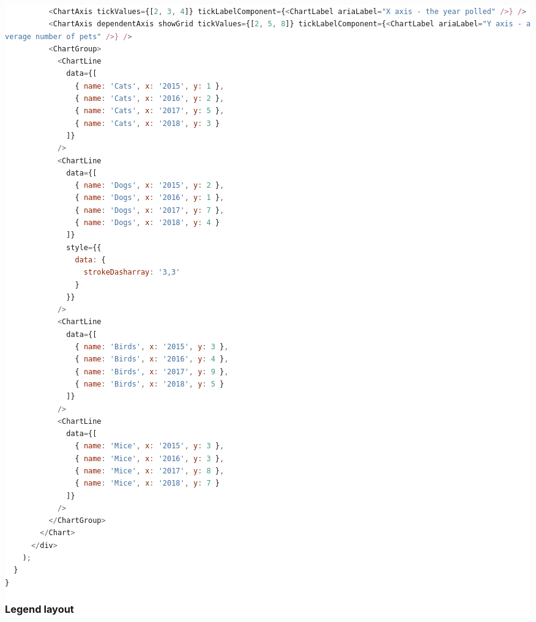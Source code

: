```js
          <ChartAxis tickValues={[2, 3, 4]} tickLabelComponent={<ChartLabel ariaLabel="X axis - the year polled" />} />
          <ChartAxis dependentAxis showGrid tickValues={[2, 5, 8]} tickLabelComponent={<ChartLabel ariaLabel="Y axis - average number of pets" />} />
          <ChartGroup>
            <ChartLine
              data={[
                { name: 'Cats', x: '2015', y: 1 },
                { name: 'Cats', x: '2016', y: 2 },
                { name: 'Cats', x: '2017', y: 5 },
                { name: 'Cats', x: '2018', y: 3 }
              ]}
            />
            <ChartLine
              data={[
                { name: 'Dogs', x: '2015', y: 2 },
                { name: 'Dogs', x: '2016', y: 1 },
                { name: 'Dogs', x: '2017', y: 7 },
                { name: 'Dogs', x: '2018', y: 4 }
              ]}
              style={{
                data: {
                  strokeDasharray: '3,3'
                }
              }}
            />
            <ChartLine
              data={[
                { name: 'Birds', x: '2015', y: 3 },
                { name: 'Birds', x: '2016', y: 4 },
                { name: 'Birds', x: '2017', y: 9 },
                { name: 'Birds', x: '2018', y: 5 }
              ]}
            />
            <ChartLine
              data={[
                { name: 'Mice', x: '2015', y: 3 },
                { name: 'Mice', x: '2016', y: 3 },
                { name: 'Mice', x: '2017', y: 8 },
                { name: 'Mice', x: '2018', y: 7 }
              ]}
            />
          </ChartGroup>
        </Chart>
      </div>
    );
  }
}
```

### Legend layout
